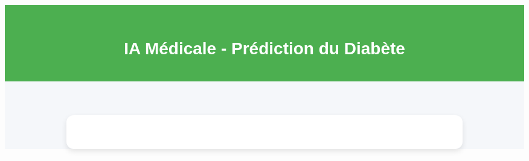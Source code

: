 <!DOCTYPE html>
<html lang="fr">
<head>
    <meta charset="UTF-8">
    <meta name="viewport" content="width=device-width, initial-scale=1.0">
    <title>IA Médicale - Prédiction Diabète</title>
    <style>
        body {
            font-family: Arial, sans-serif;
            background-color: #f5f7fa;
            margin: 0;
            padding: 0;
        }
        header {
            background-color: #4CAF50;
            color: white;
            padding: 1rem;
            text-align: center;
        }
        main {
            max-width: 600px;
            margin: 2rem auto;
            background-color: white;
            padding: 2rem;
            border-radius: 12px;
            box-shadow: 0 4px 10px rgba(0,0,0,0.1);
        }
        label {
            display: block;
            margin-top: 1rem;
        }
        input {
            width: 100%;
            padding: 0.5rem;
            margin-top: 0.2rem;
            border-radius: 6px;
            border: 1px solid #ccc;
        }
        button {
            margin-top: 1.5rem;
            width: 100%;
            padding: 0.7rem;
            border: none;
            border-radius: 8px;
            background-color: #4CAF50;
            color: white;
            font-size: 1rem;
            cursor: pointer;
        }
        button:hover {
            background-color: #45a049;
        }
        .result {
            margin-top: 1.5rem;
            font-size: 1.2rem;
            font-weight: bold;
        }
    </style>
</head>
<body>
    <header>
        <h1>IA Médicale - Prédiction du Diabète</h1>
    </header>
    <main>